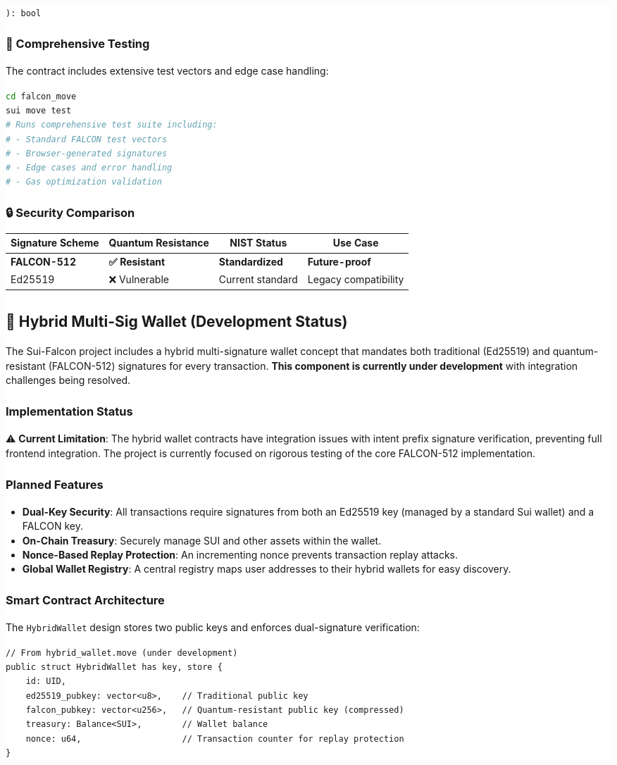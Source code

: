 ```move
): bool
```

### 🧪 Comprehensive Testing

The contract includes extensive test vectors and edge case handling:

```bash
cd falcon_move
sui move test
# Runs comprehensive test suite including:
# - Standard FALCON test vectors
# - Browser-generated signatures
# - Edge cases and error handling
# - Gas optimization validation
```

### 🔒 Security Comparison

| Signature Scheme | Quantum Resistance | NIST Status | Use Case |
|-------------------|-------------------|-------------|----------|
| **FALCON-512** | **✅ Resistant** | **Standardized** | **Future-proof** |
| Ed25519 | ❌ Vulnerable | Current standard | Legacy compatibility |

## 🔐 Hybrid Multi-Sig Wallet (Development Status)

The Sui-Falcon project includes a hybrid multi-signature wallet concept that mandates both traditional (Ed25519) and quantum-resistant (FALCON-512) signatures for every transaction. **This component is currently under development** with integration challenges being resolved.

### Implementation Status

⚠️ **Current Limitation**: The hybrid wallet contracts have integration issues with intent prefix signature verification, preventing full frontend integration. The project is currently focused on rigorous testing of the core FALCON-512 implementation.

### Planned Features

  - **Dual-Key Security**: All transactions require signatures from both an Ed25519 key (managed by a standard Sui wallet) and a FALCON key.
  - **On-Chain Treasury**: Securely manage SUI and other assets within the wallet.
  - **Nonce-Based Replay Protection**: An incrementing nonce prevents transaction replay attacks.
  - **Global Wallet Registry**: A central registry maps user addresses to their hybrid wallets for easy discovery.

### Smart Contract Architecture

The `HybridWallet` design stores two public keys and enforces dual-signature verification:

```move
// From hybrid_wallet.move (under development)
public struct HybridWallet has key, store {
    id: UID,
    ed25519_pubkey: vector<u8>,    // Traditional public key
    falcon_pubkey: vector<u256>,   // Quantum-resistant public key (compressed)
    treasury: Balance<SUI>,        // Wallet balance
    nonce: u64,                    // Transaction counter for replay protection
}
```
